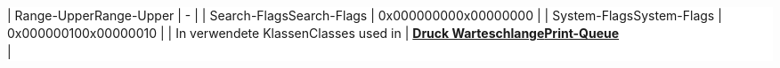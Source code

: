 | <span data-ttu-id="3116d-260">Range-Upper</span><span class="sxs-lookup"><span data-stu-id="3116d-260">Range-Upper</span></span>            | \-                                             |
| <span data-ttu-id="3116d-261">Search-Flags</span><span class="sxs-lookup"><span data-stu-id="3116d-261">Search-Flags</span></span>           | <span data-ttu-id="3116d-262">0x00000000</span><span class="sxs-lookup"><span data-stu-id="3116d-262">0x00000000</span></span>                                     |
| <span data-ttu-id="3116d-263">System-Flags</span><span class="sxs-lookup"><span data-stu-id="3116d-263">System-Flags</span></span>           | <span data-ttu-id="3116d-264">0x00000010</span><span class="sxs-lookup"><span data-stu-id="3116d-264">0x00000010</span></span>                                     |
| <span data-ttu-id="3116d-265">In verwendete Klassen</span><span class="sxs-lookup"><span data-stu-id="3116d-265">Classes used in</span></span>        | [<span data-ttu-id="3116d-266">**Druck Warteschlange**</span><span class="sxs-lookup"><span data-stu-id="3116d-266">**Print-Queue**</span></span>](c-printqueue.md)<br/> |



 

 





